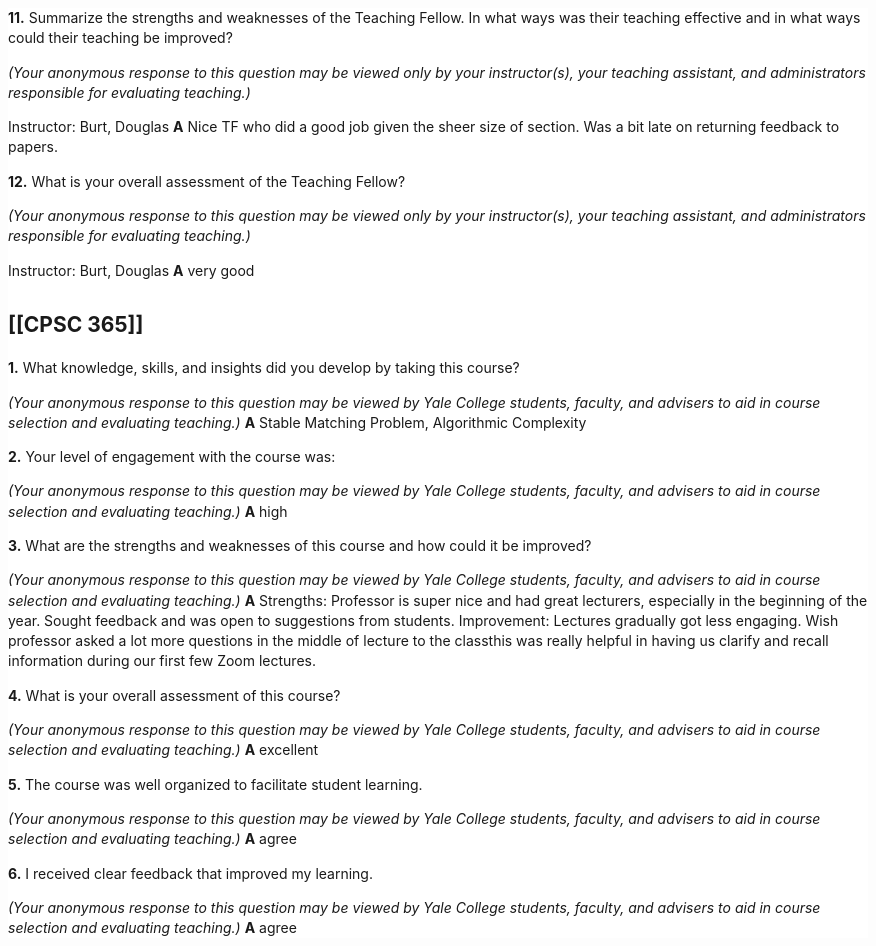 **11.** Summarize the strengths and weaknesses of the Teaching Fellow. In what ways was their teaching effective and in what ways could their teaching be improved?

_(Your anonymous response to this question may be viewed only by your instructor(s), your teaching assistant, and administrators responsible for evaluating teaching.)_

Instructor: Burt, Douglas
**A** Nice TF who did a good job given the sheer size of section. Was a bit late on returning feedback to papers.

**12.** What is your overall assessment of the Teaching Fellow?

_(Your anonymous response to this question may be viewed only by your instructor(s), your teaching assistant, and administrators responsible for evaluating teaching.)_

Instructor: Burt, Douglas
**A** very good

## [[CPSC 365]]
**1.** What knowledge, skills, and insights did you develop by taking this course?

_(Your anonymous response to this question may be viewed by Yale College students, faculty, and advisers to aid in course selection and evaluating teaching.)_
**A** Stable Matching Problem, Algorithmic Complexity

**2.** Your level of engagement with the course was:

_(Your anonymous response to this question may be viewed by Yale College students, faculty, and advisers to aid in course selection and evaluating teaching.)_
**A** high

**3.** What are the strengths and weaknesses of this course and how could it be improved?

_(Your anonymous response to this question may be viewed by Yale College students, faculty, and advisers to aid in course selection and evaluating teaching.)_
**A** Strengths: Professor is super nice and had great lecturers, especially in the beginning of the year. Sought feedback and was open to suggestions from students. Improvement: Lectures gradually got less engaging. Wish professor asked a lot more questions in the middle of lecture to the classthis was really helpful in having us clarify and recall information during our first few Zoom lectures.

**4.** What is your overall assessment of this course?

_(Your anonymous response to this question may be viewed by Yale College students, faculty, and advisers to aid in course selection and evaluating teaching.)_
**A** excellent

**5.** The course was well organized to facilitate student learning.

_(Your anonymous response to this question may be viewed by Yale College students, faculty, and advisers to aid in course selection and evaluating teaching.)_
**A** agree

**6.** I received clear feedback that improved my learning.

_(Your anonymous response to this question may be viewed by Yale College students, faculty, and advisers to aid in course selection and evaluating teaching.)_
**A** agree
